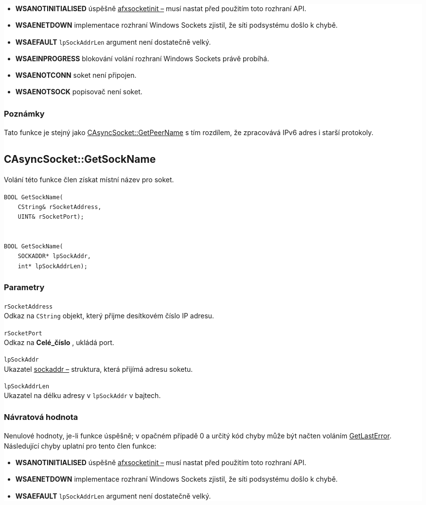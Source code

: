 - **WSANOTINITIALISED** úspěšně [afxsocketinit –](../../mfc/reference/application-information-and-management.md#afxsocketinit) musí nastat před použitím toto rozhraní API.  
  
- **WSAENETDOWN** implementace rozhraní Windows Sockets zjistil, že síti podsystému došlo k chybě.  
  
- **WSAEFAULT** `lpSockAddrLen` argument není dostatečně velký.  
  
- **WSAEINPROGRESS** blokování volání rozhraní Windows Sockets právě probíhá.  
  
- **WSAENOTCONN** soket není připojen.  
  
- **WSAENOTSOCK** popisovač není soket.  
  
### <a name="remarks"></a>Poznámky  
 Tato funkce je stejný jako [CAsyncSocket::GetPeerName](#getpeername) s tím rozdílem, že zpracovává IPv6 adres i starší protokoly.  
  
##  <a name="getsockname"></a>  CAsyncSocket::GetSockName  
 Volání této funkce člen získat místní název pro soket.  
  
```  
BOOL GetSockName(
    CString& rSocketAddress,  
    UINT& rSocketPort);

 
BOOL GetSockName(
    SOCKADDR* lpSockAddr,  
    int* lpSockAddrLen);
```  
  
### <a name="parameters"></a>Parametry  
 `rSocketAddress`  
 Odkaz na `CString` objekt, který přijme desítkovém číslo IP adresu.  
  
 `rSocketPort`  
 Odkaz na **Celé_číslo** , ukládá port.  
  
 `lpSockAddr`  
 Ukazatel [sockaddr –](../../mfc/reference/sockaddr-structure.md) struktura, která přijímá adresu soketu.  
  
 `lpSockAddrLen`  
 Ukazatel na délku adresy v `lpSockAddr` v bajtech.  
  
### <a name="return-value"></a>Návratová hodnota  
 Nenulové hodnoty, je-li funkce úspěšně; v opačném případě 0 a určitý kód chyby může být načten voláním [GetLastError](#getlasterror). Následující chyby uplatní pro tento člen funkce:  
  
- **WSANOTINITIALISED** úspěšně [afxsocketinit –](../../mfc/reference/application-information-and-management.md#afxsocketinit) musí nastat před použitím toto rozhraní API.  
  
- **WSAENETDOWN** implementace rozhraní Windows Sockets zjistil, že síti podsystému došlo k chybě.  
  
- **WSAEFAULT** `lpSockAddrLen` argument není dostatečně velký.  
  